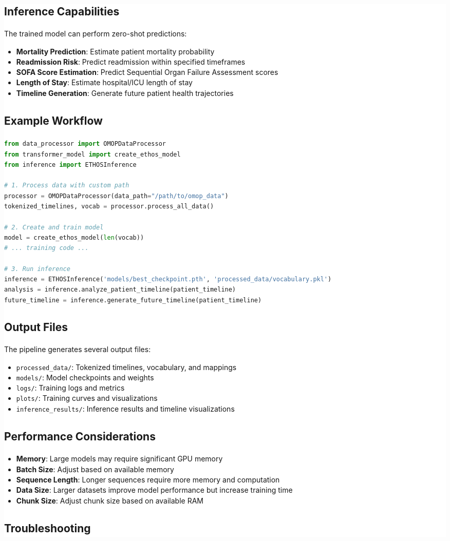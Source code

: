 ## Inference Capabilities

The trained model can perform zero-shot predictions:

- **Mortality Prediction**: Estimate patient mortality probability
- **Readmission Risk**: Predict readmission within specified timeframes
- **SOFA Score Estimation**: Predict Sequential Organ Failure Assessment scores
- **Length of Stay**: Estimate hospital/ICU length of stay
- **Timeline Generation**: Generate future patient health trajectories

## Example Workflow

```python
from data_processor import OMOPDataProcessor
from transformer_model import create_ethos_model
from inference import ETHOSInference

# 1. Process data with custom path
processor = OMOPDataProcessor(data_path="/path/to/omop_data")
tokenized_timelines, vocab = processor.process_all_data()

# 2. Create and train model
model = create_ethos_model(len(vocab))
# ... training code ...

# 3. Run inference
inference = ETHOSInference('models/best_checkpoint.pth', 'processed_data/vocabulary.pkl')
analysis = inference.analyze_patient_timeline(patient_timeline)
future_timeline = inference.generate_future_timeline(patient_timeline)
```

## Output Files

The pipeline generates several output files:

- `processed_data/`: Tokenized timelines, vocabulary, and mappings
- `models/`: Model checkpoints and weights
- `logs/`: Training logs and metrics
- `plots/`: Training curves and visualizations
- `inference_results/`: Inference results and timeline visualizations

## Performance Considerations

- **Memory**: Large models may require significant GPU memory
- **Batch Size**: Adjust based on available memory
- **Sequence Length**: Longer sequences require more memory and computation
- **Data Size**: Larger datasets improve model performance but increase training time
- **Chunk Size**: Adjust chunk size based on available RAM

## Troubleshooting
